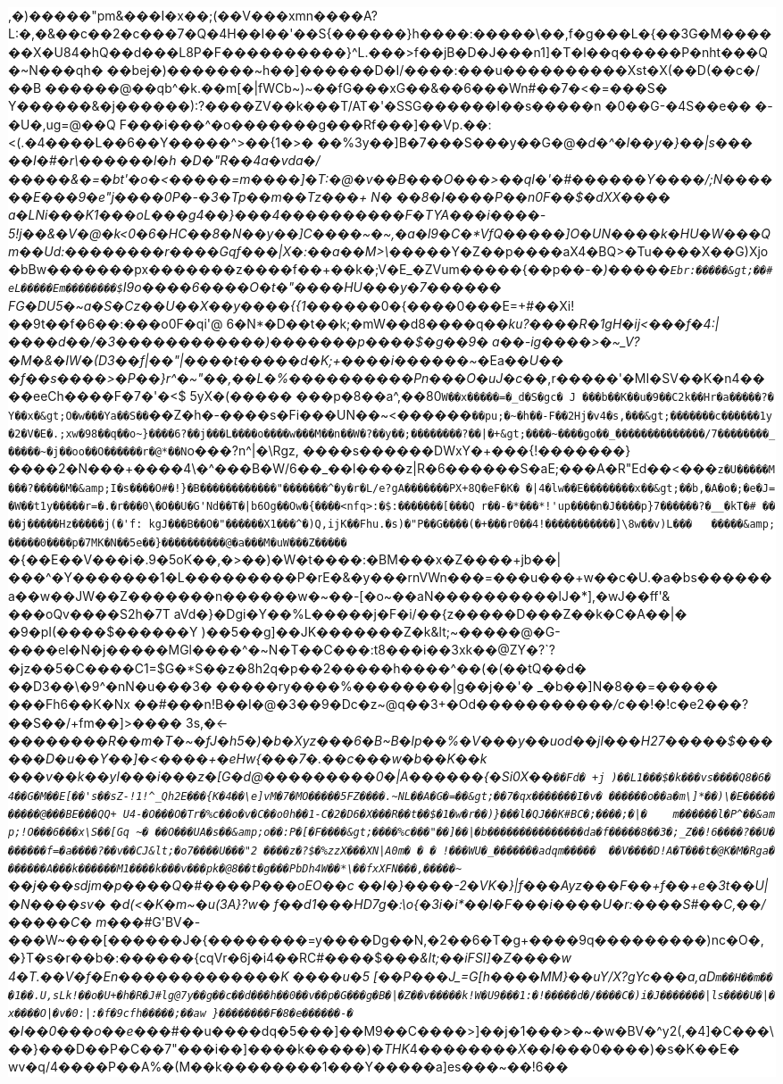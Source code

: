 ,�)�����"pm&amp;���I�x��;(��V���xmn����A?L:�,�&amp;��c��2�c���7�Q�4H��I��'��S{������}h����:�����\��,f�g���L�{��3G�M������X�U84�hQ��d���L8P�F����������}^L.���&gt;f��jB�D�J���n1]�T�l��q�����P�nht���Q�~N���qh�	��bej�)�������~h��]������D�I/����:���u����������Xst�X(��D(��c�/��B	������@��qb^�k.��m[�|fWCb~)~��fG���xG��&amp;��6���Wn#��7�&lt;�=���S�	Y������&amp;�j������):?����ZV��k���T/AT�'�SSG������l��s�����n	�0��G-�4S��e��
�-�U�,ug=@��Q
F���i���^�o�������g���Rf���]��Vp.��:&lt;(.�4����L��6��Y�����^&gt;��{1�&gt;� ��%3y��]B�7���S���y��G�@_�d�^�l��y�}��|s���
��I�#�r\������l�h �D�"R��4a�vda�/�����&amp;�=�bt'�o�&lt;�����=m����]�T:�@�v��B���O���&gt;��qI�'�#������Y����/;N������E���9�e"j����0P�-�3�Tp��m��Tz���+
N� ��8�I����P��n0F��$�dXX���� a�LNi���K1���oL���g4��}���4����������F�TYA���i����- 5!j��&amp;�V�@�k&lt;0�6�HC��8�N��y��]C����~�~,�a�l9�C�*VfQ�����]O�UN����k�HU�W���Qm��Ud:��������r����Gqf���|X�:��a��M&gt;\��_���Y�Z��p����aX4�BQ&gt;�Tu����X��G)Xjo�bBw�������px�������z����f��+��k�;V�E_�ZVum�����{��p��-_�)�����`Ebr:�����&gt;��#eL�����Em��������$`I9o����6����O$�t$�"����HU���y�7������	FG�DU5�~a�S�Cz��U��X��y����{{1���_���0�{����0���E=+#��Xi!	��9t��f�6��:���o0F�qi'@ 6�N*�D��t��k;�mW��d8����q��*ku?����R�1gH�ij&lt;���f�4:|����d��/�3������������)�������p����$�g��9�	a��-ig����&gt;�~_V?�M�&amp;�IW�(D3��f|��"|����t�����d�K;+����i������~*�Ea��_U�� �f��s����&gt;�P��}r^�~"��,��L�%����������Pn���O�uJ�c_��,r�����'�MI�SV��K�n4����eeCh����F�7�'�&lt;$
5yX�(�����
���p�8��a^,��80`W��x�����=�_d�S�gc� J
���b��K��u�9��C2k��Hr�a�����?�Y��x�&gt;O�w���Ya��S��`��Z�h�-����s�Fi���UN��~&lt;������`��pu;�~�h��-F��2Hj�v4�s,���&gt;�������c������1y�2�V�E�.;xw�98��q��o~}����6?��j���L����o����w���M��n��W�?��y��;��������?��|�+&gt;����~����go��_��������������/7��������_�����~�j��oo��O������r�@*��N`o���?n^|�\Rgz,
����s������DWxY�+���{!�������}����2�N���+����4\�^���B�W/6��_��l����z|R�6������S�aE;���A�R"Ed��&lt;���`z�U�����M���?�����M�&amp;I�s����O#�!}�B������������"�������^�y�r�L/e?gA�������PX+8Q�eF�K�
�|4�lw��E��������x��&gt;��b,�A�o�;�e�J=�W��t1y�����r=�.�r���0\�O��U�G'Nd��T�|b6Og��Ow�{����<nfq>:�$:�������[���Q
r��-�*���*!'up����n�J����p}7������?�__�kT�#
����j�����Hz�����j(�'f:
kgJ���B��O�"������X1���^�)Q,ijK��Fhu.�s)�"P��G����(�+���r0��4!�����������]\8w��v)L���	�����&amp;�����0����p�7MK�N��5e��}����������@�a���M�uW���Z�����`�{��E��V���i�.9�5oK��,�&gt;��)�W�t����:�BM���x�Z����+jb��|���^�Y�������1�L���������P�rE�&amp;�y���rnVWn���=���u���+w��c�U.�a�bs������a��w��JW��Z�������n������w�~��-[�o~��aN����������lJ�*],�wJ��ff'&amp;
���oQv����S2h�7T
aVd�}�Dgi�Y��%L�����j�F�i/��{z�����D���Z��k�C�A��|�
�9�pI(����$������Y	)��5��g]��JK�������Z�k&lt;~�����@�G-����el�N�j�����MGl����^�~N�T��C���:t8���i��3xk��@ZY�?`?�jz��5�C����C1=$G�*S��z�8h2q�p��2�����h����^��(�(��tQ��d�
��D3��\�9^�nN�u���3� �����ry����%��������|g��j��'�	_�b��]N�8��=����� ���Fh6��K�Nx	��#���n!B��I�@�3��9�Dc�z~@q��3+�Od�_����������/c_��!�!c�e2���?��S��/+fm��]&gt;����
3s,�&lt;-������_��R��m�T�~�fJ�h5�)�b�Xyz���6�B~B�lp��%�V���y��uod��jl���H27�����$������D�u��Y��]�&lt;����+�eHw{���7�.��c���w�b��K��k
���v��k��yl���i���z�[G�d@���������0�|A������{�Si0X��`��Fd� +j )��L1���$�k���vs����Q8�6�4��G�M��E[��'s��sZ-!1!^_Qh2E���{K�4��\e]vM�7�MO�����5FZ����.~NL��A�G�=��&gt;��7�qx�������I�v� ������o��a�m\]*��)\�E����������@���BE���QQ+ U4-�O���O�Tr�%c��o�v�C��o0h��1-C�2�D6�X���R��t��$�1�w�r��)}���l�QJ��K#BC�;����;�|�	m������l�P^��&amp;!O���6���x\S��[Gq
~�
��O���UA�s��&amp;o��:P�[�F����&gt;����%c���"��]��|�b���������������da�f�����8��3�;_Z��!6����?��U�������f=�a����?��v��CJ&lt;�o7����U���"2
����z�?$�%zzX���XN|A0m�
�
� !���WU�_�������adqm�����	��V����D!A�T���t�@K�M�Rga�������A���k������M1����k���v���pk�@8��t�g���PbDh4W��*\��fxXFN���,�����~`�*�j���sdjm�p����Q�#����P�*��oEO��c
��I�}����-2�VK�}|f���Ayz���F��+f��+e�3t��U|�N����sv� �d(&lt;�K�m~�u(3A}?w� f��d1���HD7g�:\o{�3i�i*��l�F���i����U�r:����S#��C,��/
�����C�
m��_�#G'BV�-���W~���[������J�{��������=y����Dg��N,�2��6�T�g+����9q���������)nc�O�,�}T�s�r��b�:������{cqVr�6j�i4��RC#����$���*\&lt;��iFSI]�Z����w	4�T.��V�f�En�������������K
����u�5
[��P���J_=G[h����MM}��uY/X?gYc���a,aD`m��H��m���1��.U,sLk!��o�U+�h�R�J#lg@7y��g��c��d���h��0��v��p�G���g�B�|�Z��v�����k!W�U9���1:�!�����d�/����C�)i�J�������|ls����U�|�x����O|�v�0:|:�f�9cfh�����;��aw }��������F�8�e������-�`�l��0���o��e���*#��u����dq�5���]��M9��C����&gt;]��j�1���&gt;�~�w�BV�^y2(,�4]�C���\��}���D��P�C��7"���i��]����k�����)�$THK4��������X��I���0����)�$s�K��E�	wv�q/4����P��A%�(M��k��������1���Y�����a]es���~��!6��